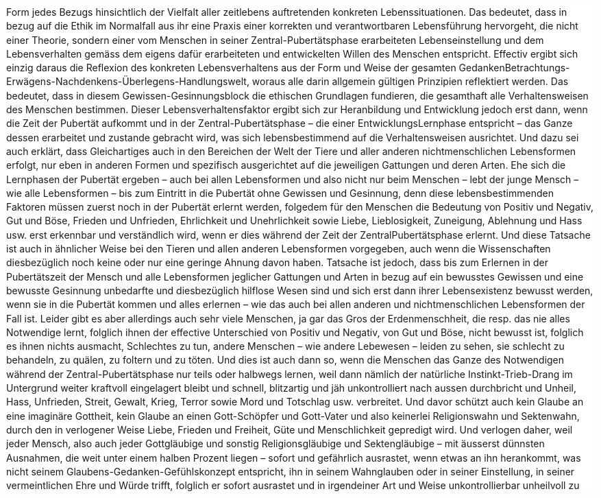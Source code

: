Form jedes Bezugs hinsichtlich der Vielfalt aller zeitlebens auftretenden konkreten Lebenssituationen. Das bedeutet, dass
in bezug auf die Ethik im Normalfall aus ihr eine Praxis einer korrekten und verantwortbaren Lebensführung hervorgeht,
die nicht einer Theorie, sondern einer vom Menschen in seiner Zentral-Pubertätsphase erarbeiteten Lebenseinstellung und
dem Lebensverhalten gemäss dem eigens dafür erarbeiteten und entwickelten Willen des Menschen entspricht. Effectiv
ergibt sich einzig daraus die Reflexion des konkreten Lebensverhaltens aus der Form und Weise der gesamten GedankenBetrachtungs-Erwägens-Nachdenkens-Überlegens-Handlungswelt, woraus alle darin allgemein gültigen Prinzipien reflektiert werden. Das bedeutet, dass in diesem Gewissen-Gesinnungsblock die ethischen Grundlagen fundieren, die gesamthaft
alle Verhaltensweisen des Menschen bestimmen. Dieser Lebensverhaltensfaktor ergibt sich zur Heranbildung und Entwicklung jedoch erst dann, wenn die Zeit der Pubertät aufkommt und in der Zentral-Pubertätsphase – die einer EntwicklungsLernphase entspricht – das Ganze dessen erarbeitet und zustande gebracht wird, was sich lebensbestimmend auf die Verhaltensweisen ausrichtet. Und dazu sei auch erklärt, dass Gleichartiges auch in den Bereichen der Welt der Tiere und aller
anderen nichtmenschlichen Lebensformen erfolgt, nur eben in anderen Formen und spezifisch ausgerichtet auf die jeweiligen Gattungen und deren Arten.
Ehe sich die Lernphasen der Pubertät ergeben – auch bei allen Lebensformen und also nicht nur beim Menschen – lebt der
junge Mensch – wie alle Lebensformen – bis zum Eintritt in die Pubertät ohne Gewissen und Gesinnung, denn diese lebensbestimmenden Faktoren müssen zuerst noch in der Pubertät erlernt werden, folgedem für den Menschen die Bedeutung
von Positiv und Negativ, Gut und Böse, Frieden und Unfrieden, Ehrlichkeit und Unehrlichkeit sowie Liebe, Lieblosigkeit,
Zuneigung, Ablehnung und Hass usw. erst erkennbar und verständlich wird, wenn er dies während der Zeit der ZentralPubertätsphase erlernt. Und diese Tatsache ist auch in ähnlicher Weise bei den Tieren und allen anderen Lebensformen
vorgegeben, auch wenn die Wissenschaften diesbezüglich noch keine oder nur eine geringe Ahnung davon haben. Tatsache
ist jedoch, dass bis zum Erlernen in der Pubertätszeit der Mensch und alle Lebensformen jeglicher Gattungen und Arten in
bezug auf ein bewusstes Gewissen und eine bewusste Gesinnung unbedarfte und diesbezüglich hilflose Wesen sind und
sich erst dann ihrer Lebensexistenz bewusst werden, wenn sie in die Pubertät kommen und alles erlernen – wie das auch
bei allen anderen und nichtmenschlichen Lebensformen der Fall ist. Leider gibt es aber allerdings auch sehr viele Menschen,
ja gar das Gros der Erdenmenschheit, die resp. das nie alles Notwendige lernt, folglich ihnen der effective Unterschied von
Positiv und Negativ, von Gut und Böse, nicht bewusst ist, folglich es ihnen nichts ausmacht, Schlechtes zu tun, andere
Menschen – wie andere Lebewesen – leiden zu sehen, sie schlecht zu behandeln, zu quälen, zu foltern und zu töten. Und
dies ist auch dann so, wenn die Menschen das Ganze des Notwendigen während der Zentral-Pubertätsphase nur teils oder
halbwegs lernen, weil dann nämlich der natürliche Instinkt-Trieb-Drang im Untergrund weiter kraftvoll eingelagert bleibt
und schnell, blitzartig und jäh unkontrolliert nach aussen durchbricht und Unheil, Hass, Unfrieden, Streit, Gewalt, Krieg,
Terror sowie Mord und Totschlag usw. verbreitet. Und davor schützt auch kein Glaube an eine imaginäre Gottheit, kein
Glaube an einen Gott-Schöpfer und Gott-Vater und also keinerlei Religionswahn und Sektenwahn, durch den in verlogener
Weise Liebe, Frieden und Freiheit, Güte und Menschlichkeit gepredigt wird. Und verlogen daher, weil jeder Mensch, also
auch jeder Gottgläubige und sonstig Religionsgläubige und Sektengläubige – mit äusserst dünnsten Ausnahmen, die weit
unter einem halben Prozent liegen – sofort und gefährlich ausrastet, wenn etwas an ihn herankommt, was nicht seinem
Glaubens-Gedanken-Gefühlskonzept entspricht, ihn in seinem Wahnglauben oder in seiner Einstellung, in seiner vermeintlichen Ehre und Würde trifft, folglich er sofort ausrastet und in irgendeiner Art und Weise unkontrollierbar unheilvoll zu